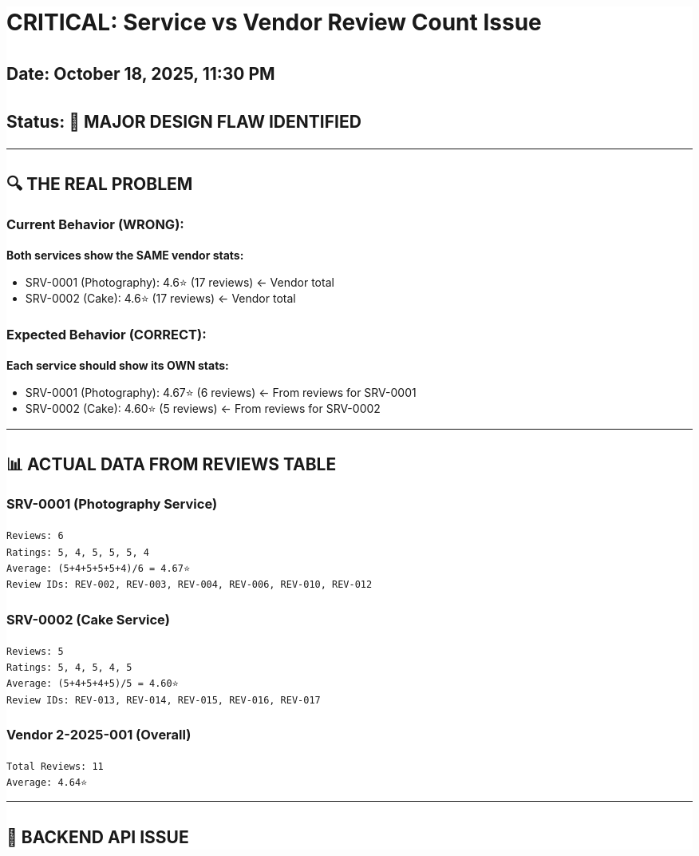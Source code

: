 # CRITICAL: Service vs Vendor Review Count Issue

## Date: October 18, 2025, 11:30 PM
## Status: 🚨 **MAJOR DESIGN FLAW IDENTIFIED**

---

## 🔍 THE REAL PROBLEM

### Current Behavior (WRONG):
**Both services show the SAME vendor stats:**
- SRV-0001 (Photography): 4.6⭐ (17 reviews) ← Vendor total
- SRV-0002 (Cake): 4.6⭐ (17 reviews) ← Vendor total

### Expected Behavior (CORRECT):
**Each service should show its OWN stats:**
- SRV-0001 (Photography): 4.67⭐ (6 reviews) ← From reviews for SRV-0001
- SRV-0002 (Cake): 4.60⭐ (5 reviews) ← From reviews for SRV-0002

---

## 📊 ACTUAL DATA FROM REVIEWS TABLE

### SRV-0001 (Photography Service)
```
Reviews: 6
Ratings: 5, 4, 5, 5, 5, 4
Average: (5+4+5+5+5+4)/6 = 4.67⭐
Review IDs: REV-002, REV-003, REV-004, REV-006, REV-010, REV-012
```

### SRV-0002 (Cake Service)
```
Reviews: 5
Ratings: 5, 4, 5, 4, 5
Average: (5+4+5+4+5)/5 = 4.60⭐
Review IDs: REV-013, REV-014, REV-015, REV-016, REV-017
```

### Vendor 2-2025-001 (Overall)
```
Total Reviews: 11
Average: 4.64⭐
```

---

## 🚨 BACKEND API ISSUE
